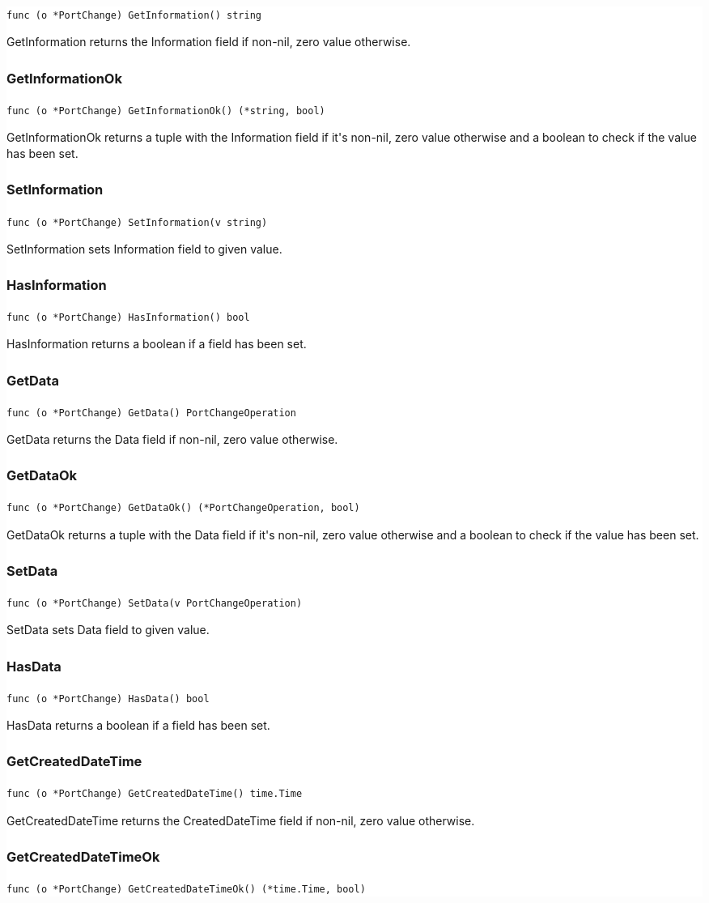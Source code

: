 `func (o *PortChange) GetInformation() string`

GetInformation returns the Information field if non-nil, zero value otherwise.

### GetInformationOk

`func (o *PortChange) GetInformationOk() (*string, bool)`

GetInformationOk returns a tuple with the Information field if it's non-nil, zero value otherwise
and a boolean to check if the value has been set.

### SetInformation

`func (o *PortChange) SetInformation(v string)`

SetInformation sets Information field to given value.

### HasInformation

`func (o *PortChange) HasInformation() bool`

HasInformation returns a boolean if a field has been set.

### GetData

`func (o *PortChange) GetData() PortChangeOperation`

GetData returns the Data field if non-nil, zero value otherwise.

### GetDataOk

`func (o *PortChange) GetDataOk() (*PortChangeOperation, bool)`

GetDataOk returns a tuple with the Data field if it's non-nil, zero value otherwise
and a boolean to check if the value has been set.

### SetData

`func (o *PortChange) SetData(v PortChangeOperation)`

SetData sets Data field to given value.

### HasData

`func (o *PortChange) HasData() bool`

HasData returns a boolean if a field has been set.

### GetCreatedDateTime

`func (o *PortChange) GetCreatedDateTime() time.Time`

GetCreatedDateTime returns the CreatedDateTime field if non-nil, zero value otherwise.

### GetCreatedDateTimeOk

`func (o *PortChange) GetCreatedDateTimeOk() (*time.Time, bool)`
